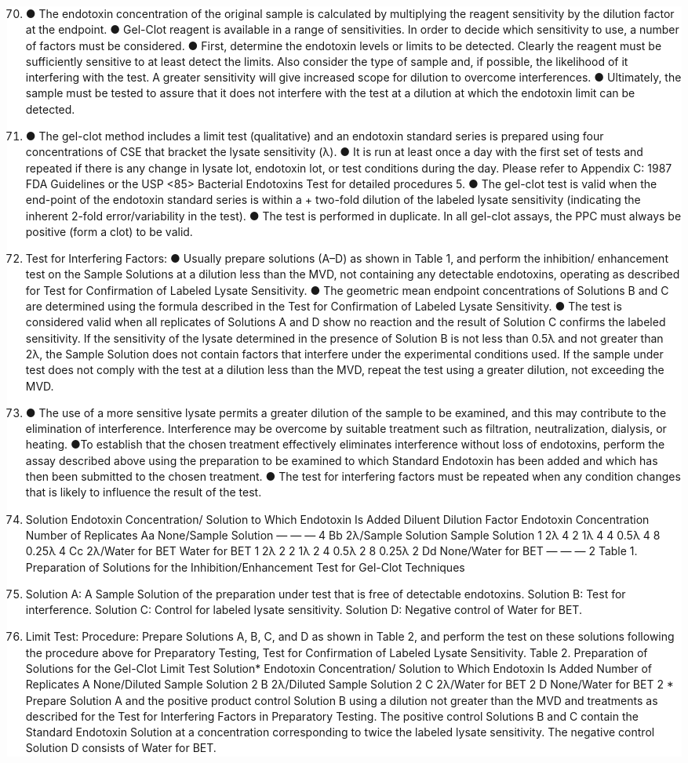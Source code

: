 70. ● The endotoxin concentration of the original sample is calculated by multiplying the reagent sensitivity by the dilution factor at the endpoint. ● Gel-Clot reagent is available in a range of sensitivities. In order to decide which sensitivity to use, a number of factors must be considered. ● First, determine the endotoxin levels or limits to be detected. Clearly the reagent must be sufficiently sensitive to at least detect the limits. Also consider the type of sample and, if possible, the likelihood of it interfering with the test. A greater sensitivity will give increased scope for dilution to overcome interferences. ● Ultimately, the sample must be tested to assure that it does not interfere with the test at a dilution at which the endotoxin limit can be detected.
71. ● The gel-clot method includes a limit test (qualitative) and an endotoxin standard series is prepared using four concentrations of CSE that bracket the lysate sensitivity (λ). ● It is run at least once a day with the first set of tests and repeated if there is any change in lysate lot, endotoxin lot, or test conditions during the day. Please refer to Appendix C: 1987 FDA Guidelines or the USP <85> Bacterial Endotoxins Test for detailed procedures 5. ● The gel-clot test is valid when the end-point of the endotoxin standard series is within a + two-fold dilution of the labeled lysate sensitivity (indicating the inherent 2-fold error/variability in the test). ● The test is performed in duplicate. In all gel-clot assays, the PPC must always be positive (form a clot) to be valid.
72. Test for Interfering Factors: ● Usually prepare solutions (A–D) as shown in Table 1, and perform the inhibition/ enhancement test on the Sample Solutions at a dilution less than the MVD, not containing any detectable endotoxins, operating as described for Test for Confirmation of Labeled Lysate Sensitivity. ● The geometric mean endpoint concentrations of Solutions B and C are determined using the formula described in the Test for Confirmation of Labeled Lysate Sensitivity. ● The test is considered valid when all replicates of Solutions A and D show no reaction and the result of Solution C confirms the labeled sensitivity. If the sensitivity of the lysate determined in the presence of Solution B is not less than 0.5λ and not greater than 2λ, the Sample Solution does not contain factors that interfere under the experimental conditions used. If the sample under test does not comply with the test at a dilution less than the MVD, repeat the test using a greater dilution, not exceeding the MVD.
73. ● The use of a more sensitive lysate permits a greater dilution of the sample to be examined, and this may contribute to the elimination of interference. Interference may be overcome by suitable treatment such as filtration, neutralization, dialysis, or heating. ●To establish that the chosen treatment effectively eliminates interference without loss of endotoxins, perform the assay described above using the preparation to be examined to which Standard Endotoxin has been added and which has then been submitted to the chosen treatment. ● The test for interfering factors must be repeated when any condition changes that is likely to influence the result of the test.

74. Solution Endotoxin Concentration/ Solution to Which Endotoxin Is Added Diluent Dilution Factor Endotoxin Concentration Number of Replicates Aa None/Sample Solution — — — 4 Bb 2λ/Sample Solution Sample Solution 1 2λ 4 2 1λ 4 4 0.5λ 4 8 0.25λ 4 Cc 2λ/Water for BET Water for BET 1 2λ 2 2 1λ 2 4 0.5λ 2 8 0.25λ 2 Dd None/Water for BET — — — 2 Table 1. Preparation of Solutions for the Inhibition/Enhancement Test for Gel-Clot Techniques
75. Solution A: A Sample Solution of the preparation under test that is free of detectable endotoxins. Solution B: Test for interference. Solution C: Control for labeled lysate sensitivity. Solution D: Negative control of Water for BET.

76. Limit Test: Procedure: Prepare Solutions A, B, C, and D as shown in Table 2, and perform the test on these solutions following the procedure above for Preparatory Testing, Test for Confirmation of Labeled Lysate Sensitivity. Table 2. Preparation of Solutions for the Gel-Clot Limit Test Solution* Endotoxin Concentration/ Solution to Which Endotoxin Is Added Number of Replicates A None/Diluted Sample Solution 2 B 2λ/Diluted Sample Solution 2 C 2λ/Water for BET 2 D None/Water for BET 2 * Prepare Solution A and the positive product control Solution B using a dilution not greater than the MVD and treatments as described for the Test for Interfering Factors in Preparatory Testing. The positive control Solutions B and C contain the Standard Endotoxin Solution at a concentration corresponding to twice the labeled lysate sensitivity. The negative control Solution D consists of Water for BET.
